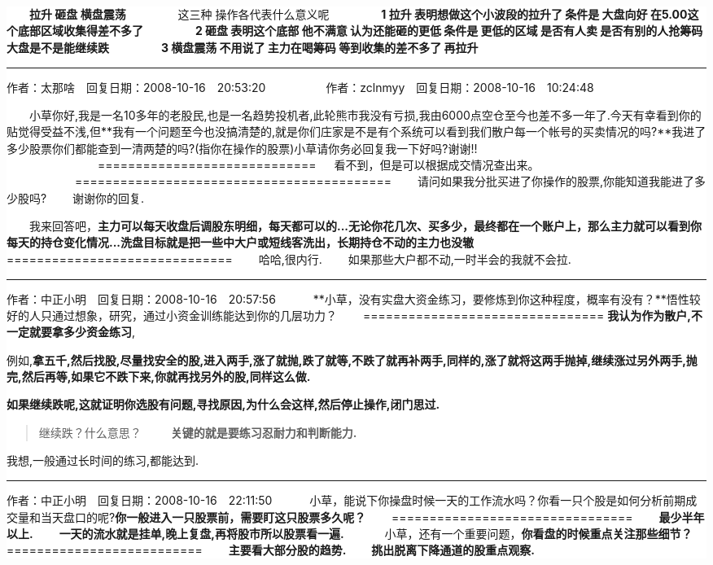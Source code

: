　　**拉升 砸盘 横盘震荡**
　　
　　这三种 操作各代表什么意义呢
　　
　　**1 拉升 表明想做这个小波段的拉升了 条件是 大盘向好 在5.00这个底部区域收集得差不多了**
　　
　　**2 砸盘 表明这个底部 他不满意 认为还能砸的更低 条件是 更低的区域 是否有人卖 是否有别的人抢筹码 大盘是不是能继续跌**
　　
　　**3 横盘震荡 不用说了 主力在喝筹码 等到收集的差不多了 再拉升**

---

作者：太那啥　回复日期：2008-10-16　20:53:20　
　　　　作者：zclnmyy　回复日期：2008-10-16　10:24:48　

　　小草你好,我是一名10多年的老股民,也是一名趋势投机者,此轮熊市我没有亏损,我由6000点空仓至今也差不多一年了.今天有幸看到你的贴觉得受益不浅,但**我有一个问题至今也没搞清楚的,就是你们庄家是不是有个系统可以看到我们散户每一个帐号的买卖情况的吗?**我进了多少股票你们都能查到一清两楚的吗?(指你在操作的股票)小草请你务必回复我一下好吗?谢谢!!
　　　　　　　　=============================
　 看不到，但是可以根据成交情况查出来。
　　　　　　==========================================
　　请问如果我分批买进了你操作的股票,你能知道我能进了多少股吗?
　　谢谢你的回复.

　　我来回答吧，**主力可以每天收盘后调股东明细，每天都可以的...无论你花几次、买多少，最终都在一个账户上，那么主力就可以看到你每天的持仓变化情况...洗盘目标就是把一些中大户或短线客洗出，长期持仓不动的主力也没辙**
　　　　
　　==============================
　　哈哈,很内行.
　　如果那些大户都不动,一时半会的我就不会拉.

---

作者：中正小明　回复日期：2008-10-16　20:57:56　
　　**小草，没有实盘大资金练习，要修炼到你这种程度，概率有没有？**悟性较好的人只通过想象，研究，通过小资金训练能达到你的几层功力？
　　================================
**我认为作为散户,不一定就要拿多少资金练习**,

例如,**拿五千,然后找股,尽量找安全的股,进入两手,涨了就抛,跌了就等,不跌了就再补两手,同样的,涨了就将这两手抛掉,继续涨过另外两手,抛完,然后再等,如果它不跌下来,你就再找另外的股,同样这么做.**

**如果继续跌呢,这就证明你选股有问题,寻找原因,为什么会这样,然后停止操作,闭门思过.**
> 继续跌？什么意思？
　　
**关键的就是要练习忍耐力和判断能力.**

我想,一般通过长时间的练习,都能达到.

---

作者：中正小明　回复日期：2008-10-16　22:11:50　
　　小草，能说下你操盘时候一天的工作流水吗？你看一只个股是如何分析前期成交量和当天盘口的呢?**你一般进入一只股票前，需要盯这只股票多久呢？**
　　================================
　　**最少半年以上.**
　　**一天的流水就是挂单,晚上复盘,再将股市所以股票看一遍.**
　
　　小草，还有一个重要问题，**你看盘的时候重点关注那些细节？**
　　==========================
　　**主要看大部分股的趋势.
　　挑出脱离下降通道的股重点观察.**
